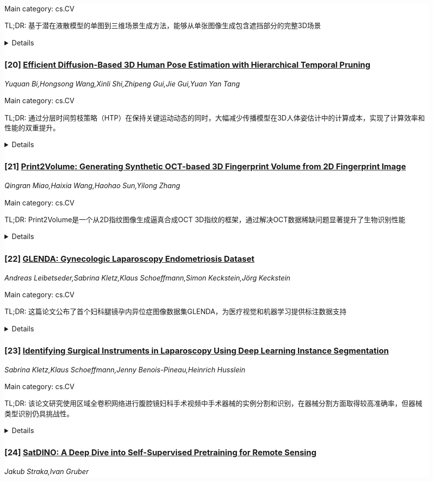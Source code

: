 Main category: cs.CV

TL;DR: 基于潜在液散模型的单图到三维场景生成方法，能够从单张图像生成包含遮挡部分的完整3D场景


<details><summary>Details</summary></details>


### [20] [Efficient Diffusion-Based 3D Human Pose Estimation with Hierarchical Temporal Pruning](https://arxiv.org/abs/2508.21363)
*Yuquan Bi,Hongsong Wang,Xinli Shi,Zhipeng Gui,Jie Gui,Yuan Yan Tang*

Main category: cs.CV

TL;DR: 通过分层时间剪枝策略（HTP）在保持关键运动动态的同时，大幅减少传播模型在3D人体姿估计中的计算成本，实现了计算效率和性能的双重提升。


<details><summary>Details</summary></details>


### [21] [Print2Volume: Generating Synthetic OCT-based 3D Fingerprint Volume from 2D Fingerprint Image](https://arxiv.org/abs/2508.21371)
*Qingran Miao,Haixia Wang,Haohao Sun,Yilong Zhang*

Main category: cs.CV

TL;DR: Print2Volume是一个从2D指纹图像生成逼真合成OCT 3D指纹的框架，通过解决OCT数据稀缺问题显著提升了生物识别性能


<details><summary>Details</summary></details>


### [22] [GLENDA: Gynecologic Laparoscopy Endometriosis Dataset](https://arxiv.org/abs/2508.21398)
*Andreas Leibetseder,Sabrina Kletz,Klaus Schoeffmann,Simon Keckstein,Jörg Keckstein*

Main category: cs.CV

TL;DR: 这篇论文公布了首个妇科腿镜孕内异位症图像数据集GLENDA，为医疗视觉和机器学习提供标注数据支持


<details><summary>Details</summary></details>


### [23] [Identifying Surgical Instruments in Laparoscopy Using Deep Learning Instance Segmentation](https://arxiv.org/abs/2508.21399)
*Sabrina Kletz,Klaus Schoeffmann,Jenny Benois-Pineau,Heinrich Husslein*

Main category: cs.CV

TL;DR: 该论文研究使用区域全卷积网络进行腹腔镜妇科手术视频中手术器械的实例分割和识别，在器械分割方面取得较高准确率，但器械类型识别仍具挑战性。


<details><summary>Details</summary></details>


### [24] [SatDINO: A Deep Dive into Self-Supervised Pretraining for Remote Sensing](https://arxiv.org/abs/2508.21402)
*Jakub Straka,Ivan Gruber*
